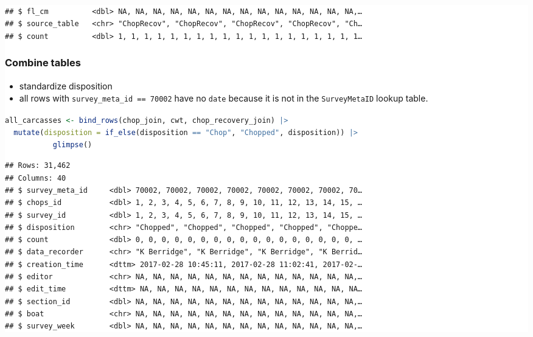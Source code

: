     ## $ fl_cm          <dbl> NA, NA, NA, NA, NA, NA, NA, NA, NA, NA, NA, NA, NA, NA,…
    ## $ source_table   <chr> "ChopRecov", "ChopRecov", "ChopRecov", "ChopRecov", "Ch…
    ## $ count          <dbl> 1, 1, 1, 1, 1, 1, 1, 1, 1, 1, 1, 1, 1, 1, 1, 1, 1, 1, 1…

### Combine tables

- standardize disposition
- all rows with `survey_meta_id == 70002` have no `date` because it is
  not in the `SurveyMetaID` lookup table.

``` r
all_carcasses <- bind_rows(chop_join, cwt, chop_recovery_join) |> 
  mutate(disposition = if_else(disposition == "Chop", "Chopped", disposition)) |> 
           glimpse()
```

    ## Rows: 31,462
    ## Columns: 40
    ## $ survey_meta_id     <dbl> 70002, 70002, 70002, 70002, 70002, 70002, 70002, 70…
    ## $ chops_id           <dbl> 1, 2, 3, 4, 5, 6, 7, 8, 9, 10, 11, 12, 13, 14, 15, …
    ## $ survey_id          <dbl> 1, 2, 3, 4, 5, 6, 7, 8, 9, 10, 11, 12, 13, 14, 15, …
    ## $ disposition        <chr> "Chopped", "Chopped", "Chopped", "Chopped", "Choppe…
    ## $ count              <dbl> 0, 0, 0, 0, 0, 0, 0, 0, 0, 0, 0, 0, 0, 0, 0, 0, 0, …
    ## $ data_recorder      <chr> "K Berridge", "K Berridge", "K Berridge", "K Berrid…
    ## $ creation_time      <dttm> 2017-02-28 10:45:11, 2017-02-28 11:02:41, 2017-02-…
    ## $ editor             <chr> NA, NA, NA, NA, NA, NA, NA, NA, NA, NA, NA, NA, NA,…
    ## $ edit_time          <dttm> NA, NA, NA, NA, NA, NA, NA, NA, NA, NA, NA, NA, NA…
    ## $ section_id         <dbl> NA, NA, NA, NA, NA, NA, NA, NA, NA, NA, NA, NA, NA,…
    ## $ boat               <chr> NA, NA, NA, NA, NA, NA, NA, NA, NA, NA, NA, NA, NA,…
    ## $ survey_week        <dbl> NA, NA, NA, NA, NA, NA, NA, NA, NA, NA, NA, NA, NA,…